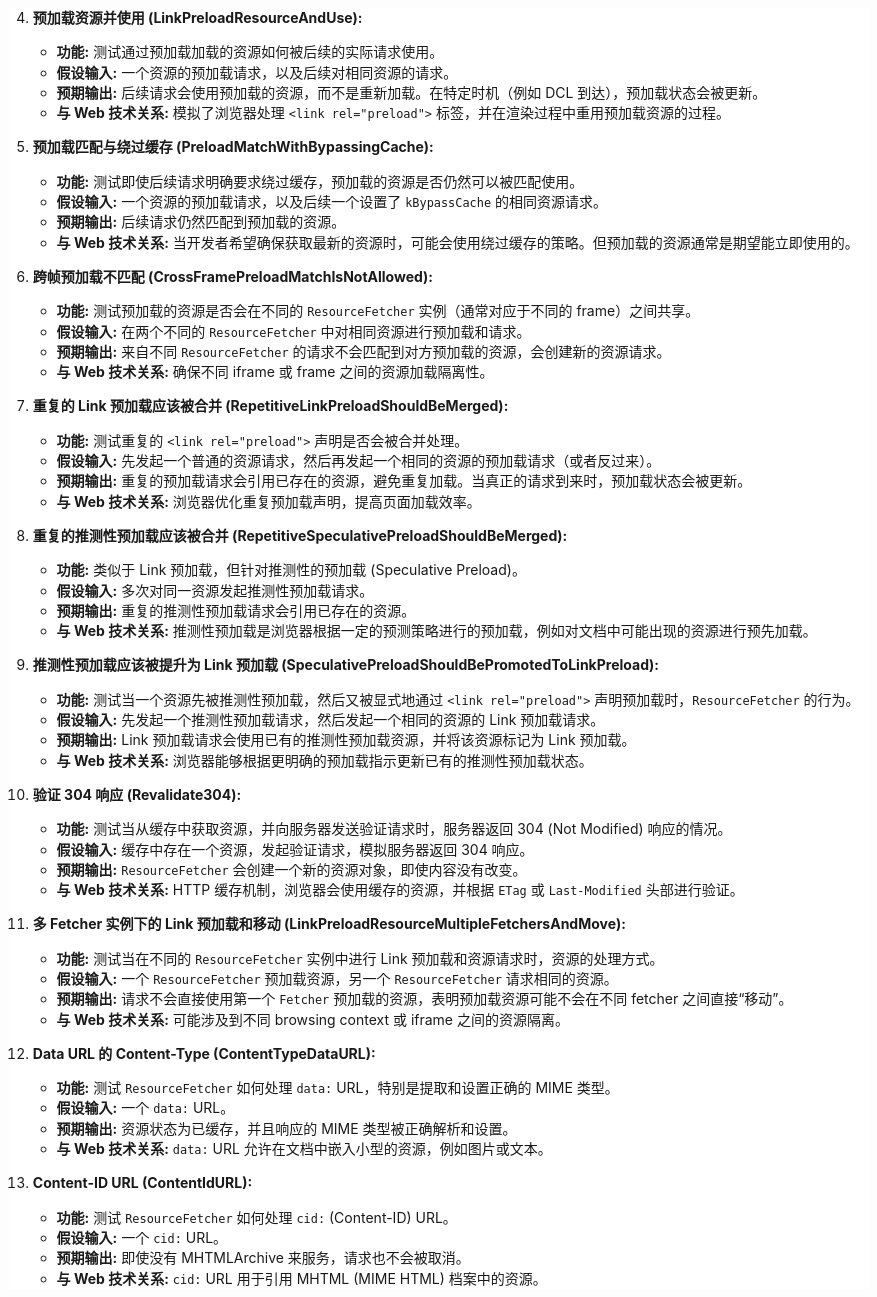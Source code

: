 4. **预加载资源并使用 (LinkPreloadResourceAndUse):**
   - **功能:** 测试通过预加载加载的资源如何被后续的实际请求使用。
   - **假设输入:** 一个资源的预加载请求，以及后续对相同资源的请求。
   - **预期输出:** 后续请求会使用预加载的资源，而不是重新加载。在特定时机（例如 DCL 到达），预加载状态会被更新。
   - **与 Web 技术关系:** 模拟了浏览器处理 `<link rel="preload">` 标签，并在渲染过程中重用预加载资源的过程。

5. **预加载匹配与绕过缓存 (PreloadMatchWithBypassingCache):**
   - **功能:** 测试即使后续请求明确要求绕过缓存，预加载的资源是否仍然可以被匹配使用。
   - **假设输入:** 一个资源的预加载请求，以及后续一个设置了 `kBypassCache` 的相同资源请求。
   - **预期输出:** 后续请求仍然匹配到预加载的资源。
   - **与 Web 技术关系:** 当开发者希望确保获取最新的资源时，可能会使用绕过缓存的策略。但预加载的资源通常是期望能立即使用的。

6. **跨帧预加载不匹配 (CrossFramePreloadMatchIsNotAllowed):**
   - **功能:** 测试预加载的资源是否会在不同的 `ResourceFetcher` 实例（通常对应于不同的 frame）之间共享。
   - **假设输入:** 在两个不同的 `ResourceFetcher` 中对相同资源进行预加载和请求。
   - **预期输出:**  来自不同 `ResourceFetcher` 的请求不会匹配到对方预加载的资源，会创建新的资源请求。
   - **与 Web 技术关系:** 确保不同 iframe 或 frame 之间的资源加载隔离性。

7. **重复的 Link 预加载应该被合并 (RepetitiveLinkPreloadShouldBeMerged):**
   - **功能:** 测试重复的 `<link rel="preload">` 声明是否会被合并处理。
   - **假设输入:** 先发起一个普通的资源请求，然后再发起一个相同的资源的预加载请求（或者反过来）。
   - **预期输出:**  重复的预加载请求会引用已存在的资源，避免重复加载。当真正的请求到来时，预加载状态会被更新。
   - **与 Web 技术关系:** 浏览器优化重复预加载声明，提高页面加载效率。

8. **重复的推测性预加载应该被合并 (RepetitiveSpeculativePreloadShouldBeMerged):**
   - **功能:**  类似于 Link 预加载，但针对推测性的预加载 (Speculative Preload)。
   - **假设输入:**  多次对同一资源发起推测性预加载请求。
   - **预期输出:** 重复的推测性预加载请求会引用已存在的资源。
   - **与 Web 技术关系:** 推测性预加载是浏览器根据一定的预测策略进行的预加载，例如对文档中可能出现的资源进行预先加载。

9. **推测性预加载应该被提升为 Link 预加载 (SpeculativePreloadShouldBePromotedToLinkPreload):**
   - **功能:** 测试当一个资源先被推测性预加载，然后又被显式地通过 `<link rel="preload">` 声明预加载时，`ResourceFetcher` 的行为。
   - **假设输入:** 先发起一个推测性预加载请求，然后发起一个相同的资源的 Link 预加载请求。
   - **预期输出:**  Link 预加载请求会使用已有的推测性预加载资源，并将该资源标记为 Link 预加载。
   - **与 Web 技术关系:** 浏览器能够根据更明确的预加载指示更新已有的推测性预加载状态。

10. **验证 304 响应 (Revalidate304):**
    - **功能:** 测试当从缓存中获取资源，并向服务器发送验证请求时，服务器返回 304 (Not Modified) 响应的情况。
    - **假设输入:** 缓存中存在一个资源，发起验证请求，模拟服务器返回 304 响应。
    - **预期输出:**  `ResourceFetcher` 会创建一个新的资源对象，即使内容没有改变。
    - **与 Web 技术关系:** HTTP 缓存机制，浏览器会使用缓存的资源，并根据 `ETag` 或 `Last-Modified` 头部进行验证。

11. **多 Fetcher 实例下的 Link 预加载和移动 (LinkPreloadResourceMultipleFetchersAndMove):**
    - **功能:** 测试当在不同的 `ResourceFetcher` 实例中进行 Link 预加载和资源请求时，资源的处理方式。
    - **假设输入:** 一个 `ResourceFetcher` 预加载资源，另一个 `ResourceFetcher` 请求相同的资源。
    - **预期输出:**  请求不会直接使用第一个 `Fetcher` 预加载的资源，表明预加载资源可能不会在不同 fetcher 之间直接“移动”。
    - **与 Web 技术关系:**  可能涉及到不同 browsing context 或 iframe 之间的资源隔离。

12. **Data URL 的 Content-Type (ContentTypeDataURL):**
    - **功能:** 测试 `ResourceFetcher` 如何处理 `data:` URL，特别是提取和设置正确的 MIME 类型。
    - **假设输入:** 一个 `data:` URL。
    - **预期输出:**  资源状态为已缓存，并且响应的 MIME 类型被正确解析和设置。
    - **与 Web 技术关系:** `data:` URL 允许在文档中嵌入小型的资源，例如图片或文本。

13. **Content-ID URL (ContentIdURL):**
    - **功能:** 测试 `ResourceFetcher` 如何处理 `cid:` (Content-ID) URL。
    - **假设输入:** 一个 `cid:` URL。
    - **预期输出:**  即使没有 MHTMLArchive 来服务，请求也不会被取消。
    - **与 Web 技术关系:** `cid:` URL 用于引用 MHTML (MIME HTML) 档案中的资源。
